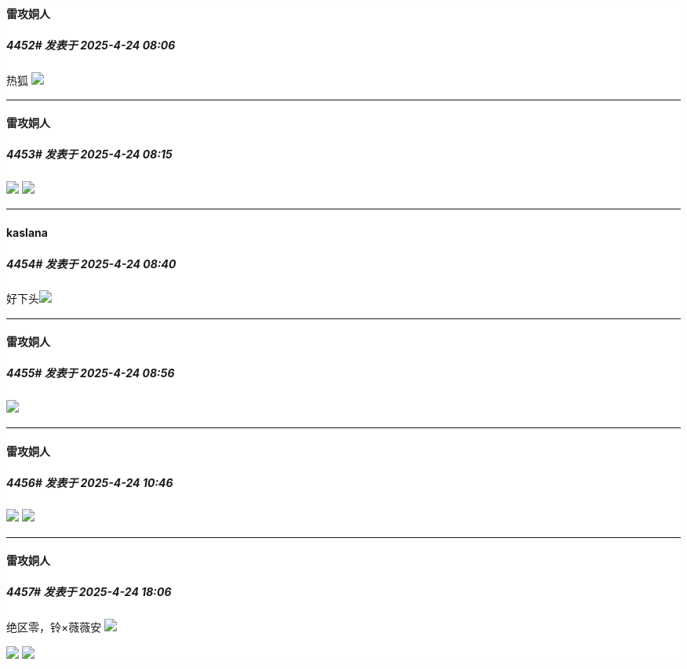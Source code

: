 ####  雷攻姛人  
##### 4452#       发表于 2025-4-24 08:06

热狐
<img src="https://p.sda1.dev/23/59bfd8a10e03211df6a74ff02cce369c/image.jpg" referrerpolicy="no-referrer">

*****

####  雷攻姛人  
##### 4453#       发表于 2025-4-24 08:15

<img src="https://static.stage1st.com/image/smiley/face2017/076.png" referrerpolicy="no-referrer">
<img src="https://p.sda1.dev/23/b05d5b6125948839126da70ce9d29dbd/image.jpg" referrerpolicy="no-referrer">

*****

####  kaslana  
##### 4454#       发表于 2025-4-24 08:40

好下头<img src="https://static.stage1st.com/image/smiley/face2017/169.gif" referrerpolicy="no-referrer">

*****

####  雷攻姛人  
##### 4455#       发表于 2025-4-24 08:56

<img src="https://static.stage1st.com/image/smiley/face2017/076.png" referrerpolicy="no-referrer">

*****

####  雷攻姛人  
##### 4456#       发表于 2025-4-24 10:46

<img src="https://static.stage1st.com/image/smiley/face2017/066.png" referrerpolicy="no-referrer">
<img src="https://p.sda1.dev/23/5d8df416b3a0a9488901519ff02bde0f/image.jpg" referrerpolicy="no-referrer">

*****

####  雷攻姛人  
##### 4457#       发表于 2025-4-24 18:06

绝区零，铃×薇薇安
<img src="https://p.sda1.dev/23/700a55aa6706972d042084e772b1bbe5/image.jpg" referrerpolicy="no-referrer">

<img src="https://p.sda1.dev/23/da938d2d8e82989e2b176ffff07aaa50/image.jpg" referrerpolicy="no-referrer">

<img src="https://p.sda1.dev/23/7a73f1fa3459690f41254912d39f7409/image.jpg" referrerpolicy="no-referrer">
